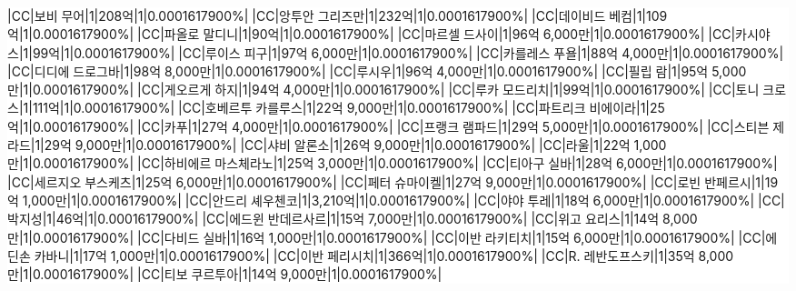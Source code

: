 |CC|보비 무어|1|208억|1|0.0001617900%|
|CC|앙투안 그리즈만|1|232억|1|0.0001617900%|
|CC|데이비드 베컴|1|109억|1|0.0001617900%|
|CC|파올로 말디니|1|90억|1|0.0001617900%|
|CC|마르셀 드사이|1|96억 6,000만|1|0.0001617900%|
|CC|카시야스|1|99억|1|0.0001617900%|
|CC|루이스 피구|1|97억 6,000만|1|0.0001617900%|
|CC|카를레스 푸욜|1|88억 4,000만|1|0.0001617900%|
|CC|디디에 드로그바|1|98억 8,000만|1|0.0001617900%|
|CC|루시우|1|96억 4,000만|1|0.0001617900%|
|CC|필립 람|1|95억 5,000만|1|0.0001617900%|
|CC|게오르게 하지|1|94억 4,000만|1|0.0001617900%|
|CC|루카 모드리치|1|99억|1|0.0001617900%|
|CC|토니 크로스|1|111억|1|0.0001617900%|
|CC|호베르투 카를루스|1|22억 9,000만|1|0.0001617900%|
|CC|파트리크 비에이라|1|25억|1|0.0001617900%|
|CC|카푸|1|27억 4,000만|1|0.0001617900%|
|CC|프랭크 램파드|1|29억 5,000만|1|0.0001617900%|
|CC|스티븐 제라드|1|29억 9,000만|1|0.0001617900%|
|CC|샤비 알론소|1|26억 9,000만|1|0.0001617900%|
|CC|라울|1|22억 1,000만|1|0.0001617900%|
|CC|하비에르 마스체라노|1|25억 3,000만|1|0.0001617900%|
|CC|티아구 실바|1|28억 6,000만|1|0.0001617900%|
|CC|세르지오 부스케츠|1|25억 6,000만|1|0.0001617900%|
|CC|페터 슈마이켈|1|27억 9,000만|1|0.0001617900%|
|CC|로빈 반페르시|1|19억 1,000만|1|0.0001617900%|
|CC|안드리 셰우첸코|1|3,210억|1|0.0001617900%|
|CC|야야 투레|1|18억 6,000만|1|0.0001617900%|
|CC|박지성|1|46억|1|0.0001617900%|
|CC|에드윈 반데르사르|1|15억 7,000만|1|0.0001617900%|
|CC|위고 요리스|1|14억 8,000만|1|0.0001617900%|
|CC|다비드 실바|1|16억 1,000만|1|0.0001617900%|
|CC|이반 라키티치|1|15억 6,000만|1|0.0001617900%|
|CC|에딘손 카바니|1|17억 1,000만|1|0.0001617900%|
|CC|이반 페리시치|1|366억|1|0.0001617900%|
|CC|R. 레반도프스키|1|35억 8,000만|1|0.0001617900%|
|CC|티보 쿠르투아|1|14억 9,000만|1|0.0001617900%|
